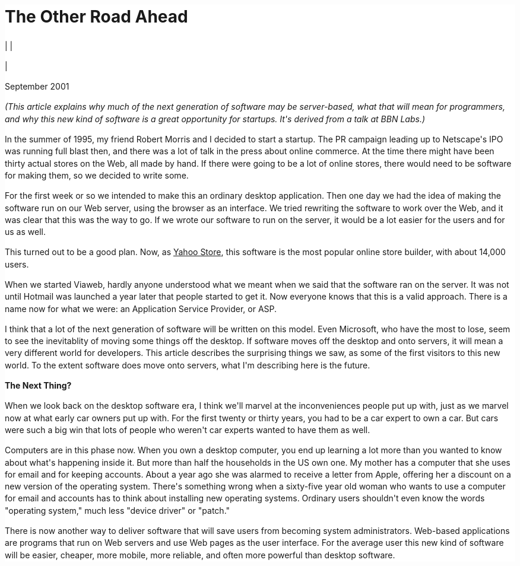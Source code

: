 # The Other Road Ahead

| | [](index.html)  
  
|   
  
September 2001  
  
 _(This article explains why much of the next generation of software may be server-based, what that will mean for programmers, and why this new kind of software is a great opportunity for startups. It's derived from a talk at BBN Labs.)_  
  
In the summer of 1995, my friend Robert Morris and I decided to start a startup. The PR campaign leading up to Netscape's IPO was running full blast then, and there was a lot of talk in the press about online commerce. At the time there might have been thirty actual stores on the Web, all made by hand. If there were going to be a lot of online stores, there would need to be software for making them, so we decided to write some.  
  
For the first week or so we intended to make this an ordinary desktop application. Then one day we had the idea of making the software run on our Web server, using the browser as an interface. We tried rewriting the software to work over the Web, and it was clear that this was the way to go. If we wrote our software to run on the server, it would be a lot easier for the users and for us as well.  
  
This turned out to be a good plan. Now, as [Yahoo Store](http://store.yahoo.com), this software is the most popular online store builder, with about 14,000 users.  
  
When we started Viaweb, hardly anyone understood what we meant when we said that the software ran on the server. It was not until Hotmail was launched a year later that people started to get it. Now everyone knows that this is a valid approach. There is a name now for what we were: an Application Service Provider, or ASP.  
  
I think that a lot of the next generation of software will be written on this model. Even Microsoft, who have the most to lose, seem to see the inevitablity of moving some things off the desktop. If software moves off the desktop and onto servers, it will mean a very different world for developers. This article describes the surprising things we saw, as some of the first visitors to this new world. To the extent software does move onto servers, what I'm describing here is the future.  
  
 **The Next Thing?**  
  
When we look back on the desktop software era, I think we'll marvel at the inconveniences people put up with, just as we marvel now at what early car owners put up with. For the first twenty or thirty years, you had to be a car expert to own a car. But cars were such a big win that lots of people who weren't car experts wanted to have them as well.  
  
Computers are in this phase now. When you own a desktop computer, you end up learning a lot more than you wanted to know about what's happening inside it. But more than half the households in the US own one. My mother has a computer that she uses for email and for keeping accounts. About a year ago she was alarmed to receive a letter from Apple, offering her a discount on a new version of the operating system. There's something wrong when a sixty-five year old woman who wants to use a computer for email and accounts has to think about installing new operating systems. Ordinary users shouldn't even know the words "operating system," much less "device driver" or "patch."  
  
There is now another way to deliver software that will save users from becoming system administrators. Web-based applications are programs that run on Web servers and use Web pages as the user interface. For the average user this new kind of software will be easier, cheaper, more mobile, more reliable, and often more powerful than desktop software.  
  